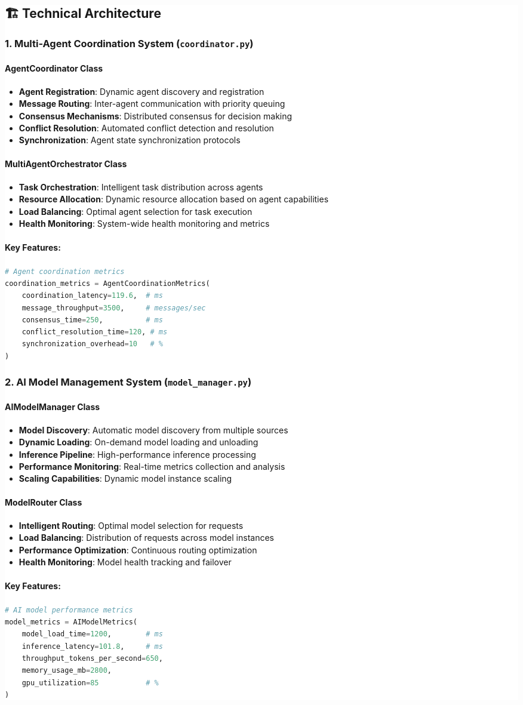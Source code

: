 
## 🏗️ Technical Architecture

### 1. Multi-Agent Coordination System (`coordinator.py`)

#### AgentCoordinator Class

- **Agent Registration**: Dynamic agent discovery and registration
- **Message Routing**: Inter-agent communication with priority queuing
- **Consensus Mechanisms**: Distributed consensus for decision making
- **Conflict Resolution**: Automated conflict detection and resolution
- **Synchronization**: Agent state synchronization protocols

#### MultiAgentOrchestrator Class

- **Task Orchestration**: Intelligent task distribution across agents
- **Resource Allocation**: Dynamic resource allocation based on agent capabilities
- **Load Balancing**: Optimal agent selection for task execution
- **Health Monitoring**: System-wide health monitoring and metrics

#### Key Features:

```python
# Agent coordination metrics
coordination_metrics = AgentCoordinationMetrics(
    coordination_latency=119.6,  # ms
    message_throughput=3500,     # messages/sec
    consensus_time=250,          # ms
    conflict_resolution_time=120, # ms
    synchronization_overhead=10   # %
)
```

### 2. AI Model Management System (`model_manager.py`)

#### AIModelManager Class

- **Model Discovery**: Automatic model discovery from multiple sources
- **Dynamic Loading**: On-demand model loading and unloading
- **Inference Pipeline**: High-performance inference processing
- **Performance Monitoring**: Real-time metrics collection and analysis
- **Scaling Capabilities**: Dynamic model instance scaling

#### ModelRouter Class

- **Intelligent Routing**: Optimal model selection for requests
- **Load Balancing**: Distribution of requests across model instances
- **Performance Optimization**: Continuous routing optimization
- **Health Monitoring**: Model health tracking and failover

#### Key Features:

```python
# AI model performance metrics
model_metrics = AIModelMetrics(
    model_load_time=1200,        # ms
    inference_latency=101.8,     # ms
    throughput_tokens_per_second=650,
    memory_usage_mb=2800,
    gpu_utilization=85           # %
)
```

